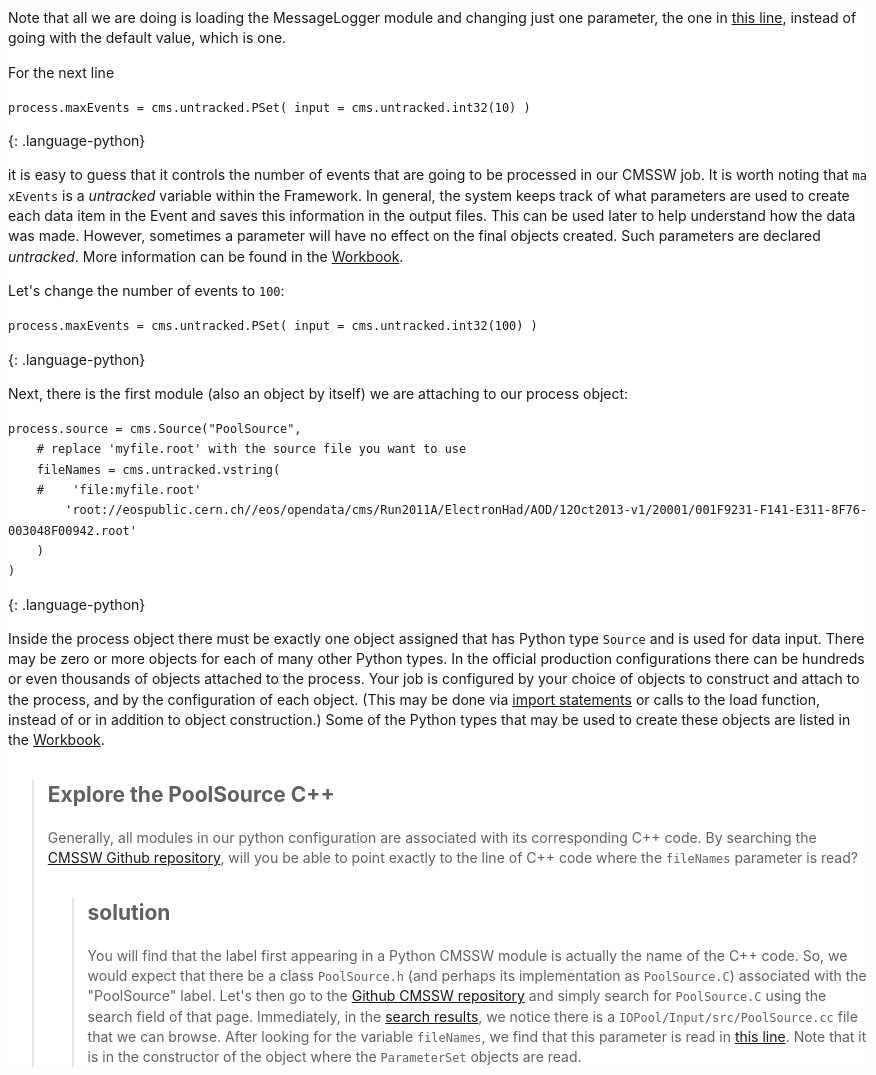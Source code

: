 Note that all we are doing is loading the MessageLogger module and changing just one parameter, the one in [this line](https://github.com/cms-sw/cmssw/blob/CMSSW_5_3_X/FWCore/MessageService/python/MessageLogger_cfi.py#L45), instead of going with the default value, which is one.

For the next line

~~~
process.maxEvents = cms.untracked.PSet( input = cms.untracked.int32(10) )
~~~
{: .language-python}

it is easy to guess that it controls the number of events that are going to be processed in our CMSSW job.  It is worth noting that `maxEvents` is a *untracked* variable within the Framework.  In general, the system keeps track of what parameters are used to create each data item in the Event and saves this information in the output files. This can be used later to help understand how the data was made. However, sometimes a parameter will have no effect on the final objects created. Such parameters are declared *untracked*.  More information can be found in the [Workbook](https://twiki.cern.ch/twiki/bin/view/CMSPublic/SWGuideAboutPythonConfigFile#Parameters).

Let's change the number of events to `100`:

~~~
process.maxEvents = cms.untracked.PSet( input = cms.untracked.int32(100) )
~~~
{: .language-python}

Next, there is the first module (also an object by itself) we are attaching to our process object:

~~~
process.source = cms.Source("PoolSource",
    # replace 'myfile.root' with the source file you want to use
    fileNames = cms.untracked.vstring(
    #    'file:myfile.root'
        'root://eospublic.cern.ch//eos/opendata/cms/Run2011A/ElectronHad/AOD/12Oct2013-v1/20001/001F9231-F141-E311-8F76-003048F00942.root'
    )
)
~~~
{: .language-python}


Inside the process object there must be exactly one object assigned that has Python type `Source` and is used for data input. There may be zero or more objects for each of many other Python types. In the official production configurations there can be hundreds or even thousands of objects attached to the process. Your job is configured by your choice of objects to construct and attach to the process, and by the configuration of each object. (This may be done via [import statements](https://twiki.cern.ch/twiki/bin/view/CMSPublic/SWGuideAboutPythonConfigFile#TheImportStatment) or calls to the load function, instead of or in addition to object construction.) Some of the Python types that may be used to create these objects are listed in the [Workbook](https://twiki.cern.ch/twiki/bin/view/CMSPublic/SWGuideAboutPythonConfigFile#Attribute_Declarations_for_the_P).

> ## Explore the PoolSource C++
>
> Generally, all modules in our python configuration are associated with its corresponding C++ code.  By searching the [CMSSW Github repository](https://github.com/cms-sw/cmssw), will you be able to point exactly to the line of C++ code where the `fileNames` parameter is read?
>
> > ## solution
> >
> > You will find that the label first appearing in a Python CMSSW module is actually the name of the C++ code.  So, we would expect that there be a class `PoolSource.h` (and perhaps its implementation as `PoolSource.C`) associated with the "PoolSource" label.  Let's then go to the [Github CMSSW repository](https://github.com/cms-sw/cmssw) and simply search for `PoolSource.C` using the search field of that page.  Immediately, in the [search results](https://github.com/cms-sw/cmssw/search?q=PoolSource.C&unscoped_q=PoolSource.C), we notice there is a `IOPool/Input/src/PoolSource.cc` file that we can browse.  After looking for the variable `fileNames`, we find that this parameter is read in [this line](https://github.com/cms-sw/cmssw/blob/abc9134327fff8fbb378b3c81a56c5850195a9bb/IOPool/Input/src/PoolSource.cc#L68).  Note that it is in the constructor of the object where the `ParameterSet` objects are read.